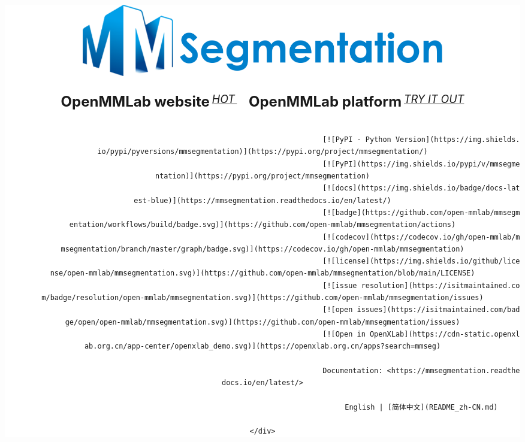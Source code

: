<div align="center">
  <img src="resources/mmseg-logo.png" width="600"/>
    <div>&nbsp;</div>
	  <div align="center">
	      <b><font size="5">OpenMMLab website</font></b>
		      <sup>
			        <a href="https://openmmlab.com">
					        <i><font size="4">HOT</font></i>
							      </a>
								      </sup>
									      &nbsp;&nbsp;&nbsp;&nbsp;
										      <b><font size="5">OpenMMLab platform</font></b>
											      <sup>
												        <a href="https://platform.openmmlab.com">
														        <i><font size="4">TRY IT OUT</font></i>
																      </a>
																	      </sup>
																		    </div>
																			  <div>&nbsp;</div>

																			  [![PyPI - Python Version](https://img.shields.io/pypi/pyversions/mmsegmentation)](https://pypi.org/project/mmsegmentation/)
																			  [![PyPI](https://img.shields.io/pypi/v/mmsegmentation)](https://pypi.org/project/mmsegmentation)
																			  [![docs](https://img.shields.io/badge/docs-latest-blue)](https://mmsegmentation.readthedocs.io/en/latest/)
																			  [![badge](https://github.com/open-mmlab/mmsegmentation/workflows/build/badge.svg)](https://github.com/open-mmlab/mmsegmentation/actions)
																			  [![codecov](https://codecov.io/gh/open-mmlab/mmsegmentation/branch/master/graph/badge.svg)](https://codecov.io/gh/open-mmlab/mmsegmentation)
																			  [![license](https://img.shields.io/github/license/open-mmlab/mmsegmentation.svg)](https://github.com/open-mmlab/mmsegmentation/blob/main/LICENSE)
																			  [![issue resolution](https://isitmaintained.com/badge/resolution/open-mmlab/mmsegmentation.svg)](https://github.com/open-mmlab/mmsegmentation/issues)
																			  [![open issues](https://isitmaintained.com/badge/open/open-mmlab/mmsegmentation.svg)](https://github.com/open-mmlab/mmsegmentation/issues)
																			  [![Open in OpenXLab](https://cdn-static.openxlab.org.cn/app-center/openxlab_demo.svg)](https://openxlab.org.cn/apps?search=mmseg)

																			  Documentation: <https://mmsegmentation.readthedocs.io/en/latest/>

																			  English | [简体中文](README_zh-CN.md)

	</div>

